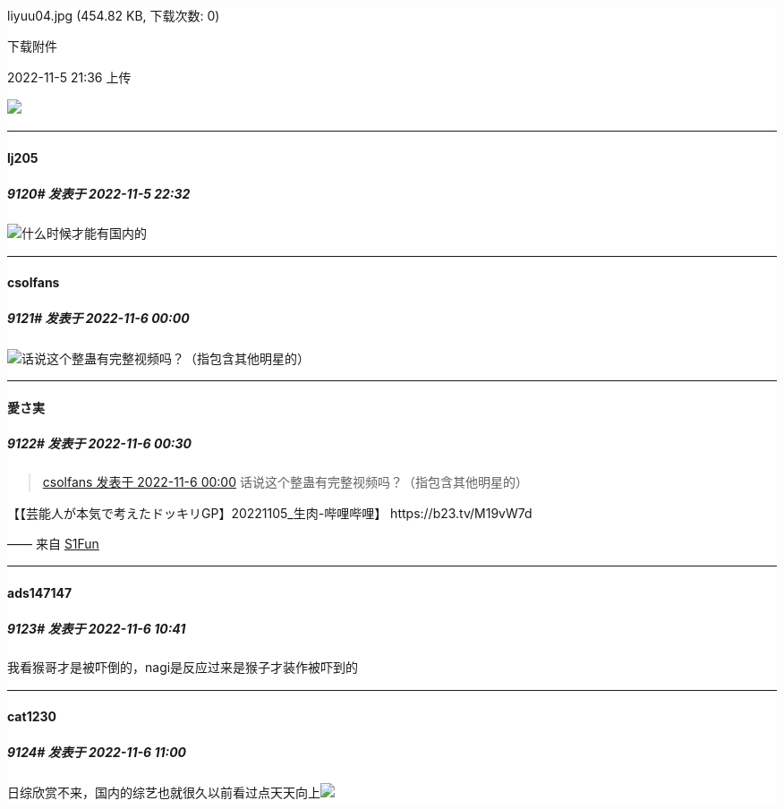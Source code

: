 liyuu04.jpg
(454.82 KB, 下载次数: 0)

下载附件

2022-11-5 21:36 上传

<img src="https://img.saraba1st.com/forum/202211/05/213645a6388ok4d3kt3h88.jpg" referrerpolicy="no-referrer">



*****

####  lj205  
##### 9120#       发表于 2022-11-5 22:32

<img src="https://static.saraba1st.com/image/smiley/face2017/138.png" referrerpolicy="no-referrer">什么时候才能有国内的



*****

####  csolfans  
##### 9121#       发表于 2022-11-6 00:00

<img src="https://static.saraba1st.com/image/smiley/face2017/067.png" referrerpolicy="no-referrer">话说这个整蛊有完整视频吗？（指包含其他明星的）



*****

####  愛さ実  
##### 9122#       发表于 2022-11-6 00:30

<blockquote><a href="httphttps://bbs.saraba1st.com/2b/forum.php?mod=redirect&amp;goto=findpost&amp;pid=58292375&amp;ptid=2078110" target="_blank">csolfans 发表于 2022-11-6 00:00</a>
话说这个整蛊有完整视频吗？（指包含其他明星的）</blockquote>
【【芸能人が本気で考えたドッキリGP】20221105_生肉-哔哩哔哩】 https://b23.tv/M19vW7d

—— 来自 [S1Fun](https://s1fun.koalcat.com)



*****

####  ads147147  
##### 9123#       发表于 2022-11-6 10:41

我看猴哥才是被吓倒的，nagi是反应过来是猴子才装作被吓到的



*****

####  cat1230  
##### 9124#       发表于 2022-11-6 11:00

日综欣赏不来，国内的综艺也就很久以前看过点天天向上<img src="https://static.saraba1st.com/image/smiley/face2017/180.png" referrerpolicy="no-referrer">
